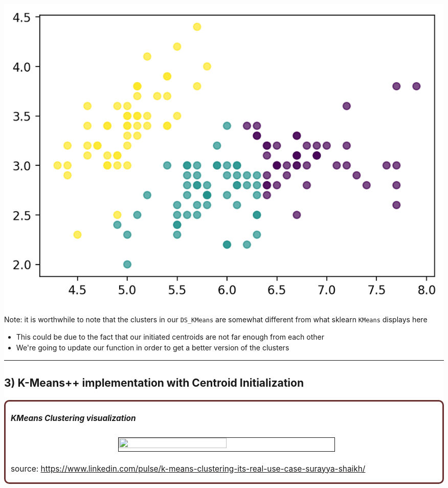 
    
![png](output_19_0.png)
    


Note: it is worthwhile to note that the clusters in our `DS_KMeans` are somewhat different from what sklearn `KMeans` displays here

- This could be due to the fact that our initiated centroids are not far enough from each other
- We're going to update our function in order to get a better version of the clusters
<a id='3'></a>

***

## 3) K-Means++ implementation with Centroid Initialization

<div style="border-radius:10px; border : #682F2F solid; background-color:white; font-size:110%; padding-left:10px; text-align:left">
<h5> KMeans Clustering visualization</h5>

<img src="clustering_03.gif" width="50%" height = "50%" border = 1 style="display: block; margin: 0 auto"> <br>
source: https://www.linkedin.com/pulse/k-means-clustering-its-real-use-case-surayya-shaikh/
